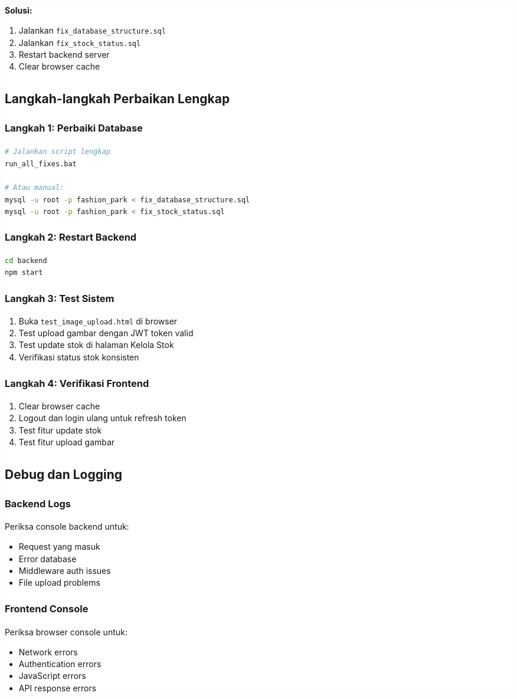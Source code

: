 **Solusi:**
1. Jalankan `fix_database_structure.sql`
2. Jalankan `fix_stock_status.sql`
3. Restart backend server
4. Clear browser cache

## Langkah-langkah Perbaikan Lengkap

### Langkah 1: Perbaiki Database
```bash
# Jalankan script lengkap
run_all_fixes.bat

# Atau manual:
mysql -u root -p fashion_park < fix_database_structure.sql
mysql -u root -p fashion_park < fix_stock_status.sql
```

### Langkah 2: Restart Backend
```bash
cd backend
npm start
```

### Langkah 3: Test Sistem
1. Buka `test_image_upload.html` di browser
2. Test upload gambar dengan JWT token valid
3. Test update stok di halaman Kelola Stok
4. Verifikasi status stok konsisten

### Langkah 4: Verifikasi Frontend
1. Clear browser cache
2. Logout dan login ulang untuk refresh token
3. Test fitur update stok
4. Test fitur upload gambar

## Debug dan Logging

### Backend Logs
Periksa console backend untuk:
- Request yang masuk
- Error database
- Middleware auth issues
- File upload problems

### Frontend Console
Periksa browser console untuk:
- Network errors
- Authentication errors
- JavaScript errors
- API response errors
